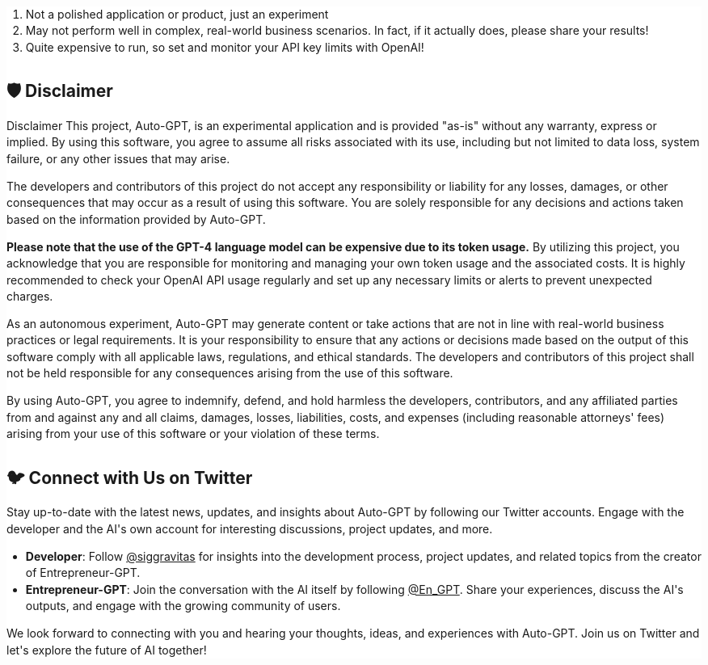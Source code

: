 1. Not a polished application or product, just an experiment
2. May not perform well in complex, real-world business scenarios. In fact, if it actually does, please share your results!
3. Quite expensive to run, so set and monitor your API key limits with OpenAI!

## 🛡 Disclaimer

Disclaimer
This project, Auto-GPT, is an experimental application and is provided "as-is" without any warranty, express or implied. By using this software, you agree to assume all risks associated with its use, including but not limited to data loss, system failure, or any other issues that may arise.

The developers and contributors of this project do not accept any responsibility or liability for any losses, damages, or other consequences that may occur as a result of using this software. You are solely responsible for any decisions and actions taken based on the information provided by Auto-GPT.

**Please note that the use of the GPT-4 language model can be expensive due to its token usage.** By utilizing this project, you acknowledge that you are responsible for monitoring and managing your own token usage and the associated costs. It is highly recommended to check your OpenAI API usage regularly and set up any necessary limits or alerts to prevent unexpected charges.

As an autonomous experiment, Auto-GPT may generate content or take actions that are not in line with real-world business practices or legal requirements. It is your responsibility to ensure that any actions or decisions made based on the output of this software comply with all applicable laws, regulations, and ethical standards. The developers and contributors of this project shall not be held responsible for any consequences arising from the use of this software.

By using Auto-GPT, you agree to indemnify, defend, and hold harmless the developers, contributors, and any affiliated parties from and against any and all claims, damages, losses, liabilities, costs, and expenses (including reasonable attorneys' fees) arising from your use of this software or your violation of these terms.

## 🐦 Connect with Us on Twitter 

Stay up-to-date with the latest news, updates, and insights about Auto-GPT by following our Twitter accounts. Engage with the developer and the AI's own account for interesting discussions, project updates, and more.

- **Developer**: Follow [@siggravitas](https://twitter.com/siggravitas) for insights into the development process, project updates, and related topics from the creator of Entrepreneur-GPT.
- **Entrepreneur-GPT**: Join the conversation with the AI itself by following [@En_GPT](https://twitter.com/En_GPT). Share your experiences, discuss the AI's outputs, and engage with the growing community of users.

We look forward to connecting with you and hearing your thoughts, ideas, and experiences with Auto-GPT. Join us on Twitter and let's explore the future of AI together!

